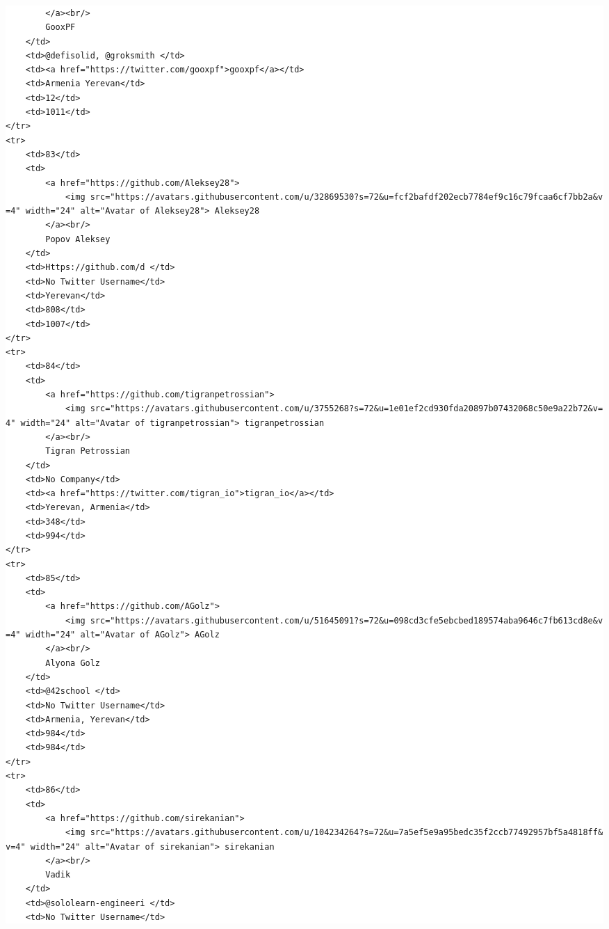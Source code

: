 			</a><br/>
			GooxPF
		</td>
		<td>@defisolid, @groksmith </td>
		<td><a href="https://twitter.com/gooxpf">gooxpf</a></td>
		<td>Armenia Yerevan</td>
		<td>12</td>
		<td>1011</td>
	</tr>
	<tr>
		<td>83</td>
		<td>
			<a href="https://github.com/Aleksey28">
				<img src="https://avatars.githubusercontent.com/u/32869530?s=72&u=fcf2bafdf202ecb7784ef9c16c79fcaa6cf7bb2a&v=4" width="24" alt="Avatar of Aleksey28"> Aleksey28
			</a><br/>
			Popov Aleksey
		</td>
		<td>Https://github.com/d </td>
		<td>No Twitter Username</td>
		<td>Yerevan</td>
		<td>808</td>
		<td>1007</td>
	</tr>
	<tr>
		<td>84</td>
		<td>
			<a href="https://github.com/tigranpetrossian">
				<img src="https://avatars.githubusercontent.com/u/3755268?s=72&u=1e01ef2cd930fda20897b07432068c50e9a22b72&v=4" width="24" alt="Avatar of tigranpetrossian"> tigranpetrossian
			</a><br/>
			Tigran Petrossian
		</td>
		<td>No Company</td>
		<td><a href="https://twitter.com/tigran_io">tigran_io</a></td>
		<td>Yerevan, Armenia</td>
		<td>348</td>
		<td>994</td>
	</tr>
	<tr>
		<td>85</td>
		<td>
			<a href="https://github.com/AGolz">
				<img src="https://avatars.githubusercontent.com/u/51645091?s=72&u=098cd3cfe5ebcbed189574aba9646c7fb613cd8e&v=4" width="24" alt="Avatar of AGolz"> AGolz
			</a><br/>
			Alyona Golz
		</td>
		<td>@42school </td>
		<td>No Twitter Username</td>
		<td>Armenia, Yerevan</td>
		<td>984</td>
		<td>984</td>
	</tr>
	<tr>
		<td>86</td>
		<td>
			<a href="https://github.com/sirekanian">
				<img src="https://avatars.githubusercontent.com/u/104234264?s=72&u=7a5ef5e9a95bedc35f2ccb77492957bf5a4818ff&v=4" width="24" alt="Avatar of sirekanian"> sirekanian
			</a><br/>
			Vadik
		</td>
		<td>@sololearn-engineeri </td>
		<td>No Twitter Username</td>